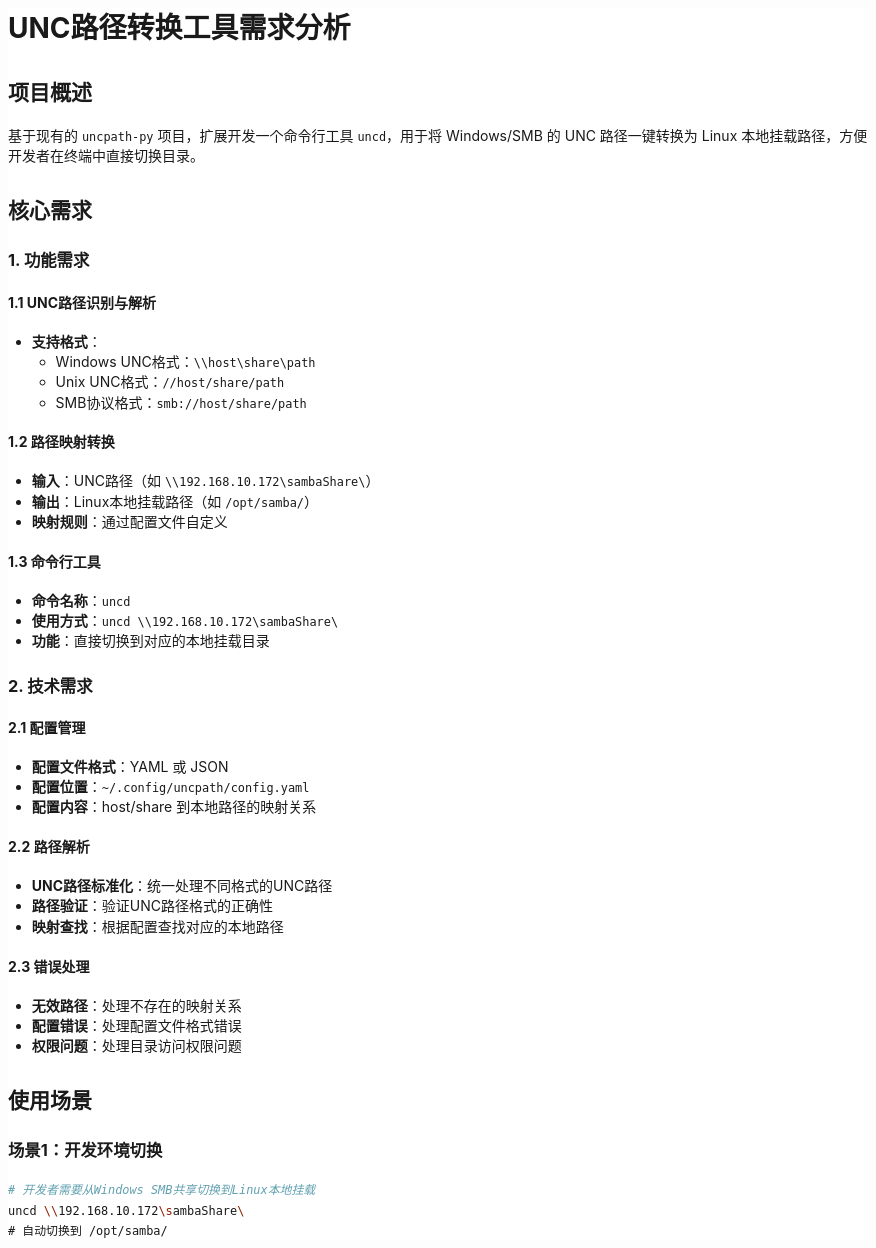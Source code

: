# UNC路径转换工具需求分析

## 项目概述

基于现有的 `uncpath-py` 项目，扩展开发一个命令行工具 `uncd`，用于将 Windows/SMB 的 UNC 路径一键转换为 Linux 本地挂载路径，方便开发者在终端中直接切换目录。

## 核心需求

### 1. 功能需求

#### 1.1 UNC路径识别与解析
- **支持格式**：
  - Windows UNC格式：`\\host\share\path`
  - Unix UNC格式：`//host/share/path`
  - SMB协议格式：`smb://host/share/path`

#### 1.2 路径映射转换
- **输入**：UNC路径（如 `\\192.168.10.172\sambaShare\`）
- **输出**：Linux本地挂载路径（如 `/opt/samba/`）
- **映射规则**：通过配置文件自定义

#### 1.3 命令行工具
- **命令名称**：`uncd`
- **使用方式**：`uncd \\192.168.10.172\sambaShare\`
- **功能**：直接切换到对应的本地挂载目录

### 2. 技术需求

#### 2.1 配置管理
- **配置文件格式**：YAML 或 JSON
- **配置位置**：`~/.config/uncpath/config.yaml`
- **配置内容**：host/share 到本地路径的映射关系

#### 2.2 路径解析
- **UNC路径标准化**：统一处理不同格式的UNC路径
- **路径验证**：验证UNC路径格式的正确性
- **映射查找**：根据配置查找对应的本地路径

#### 2.3 错误处理
- **无效路径**：处理不存在的映射关系
- **配置错误**：处理配置文件格式错误
- **权限问题**：处理目录访问权限问题

## 使用场景

### 场景1：开发环境切换
```bash
# 开发者需要从Windows SMB共享切换到Linux本地挂载
uncd \\192.168.10.172\sambaShare\
# 自动切换到 /opt/samba/
```
